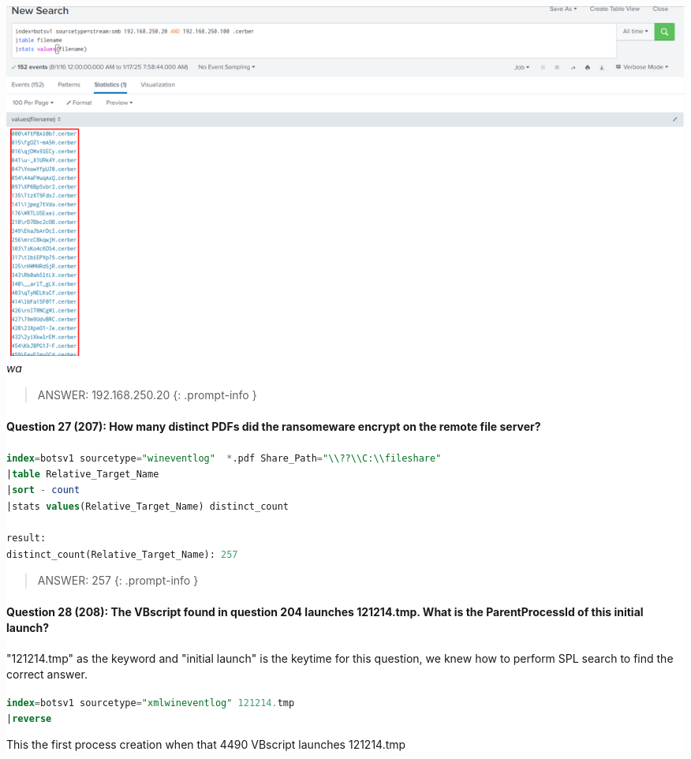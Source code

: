 ![pic43](/assets/images/botsv1/pic43.png)
_wa_

> ANSWER: 192.168.250.20
{: .prompt-info }

#### Question 27 (207): How many distinct PDFs did the ransomeware encrypt on the remote file server?


```sql
index=botsv1 sourcetype="wineventlog"  *.pdf Share_Path="\\??\\C:\\fileshare"
|table Relative_Target_Name
|sort - count
|stats values(Relative_Target_Name) distinct_count

result:
distinct_count(Relative_Target_Name): 257
```
> ANSWER: 257
{: .prompt-info }

#### Question 28 (208): The VBscript found in question 204 launches 121214.tmp. What is the ParentProcessId of this initial launch?
"121214.tmp" as the keyword and "initial launch" is the keytime for this question, we knew how to perform SPL search to find the correct answer.

```sql
index=botsv1 sourcetype="xmlwineventlog" 121214.tmp
|reverse
```
This the first process creation when that 4490 VBscript launches 121214.tmp
